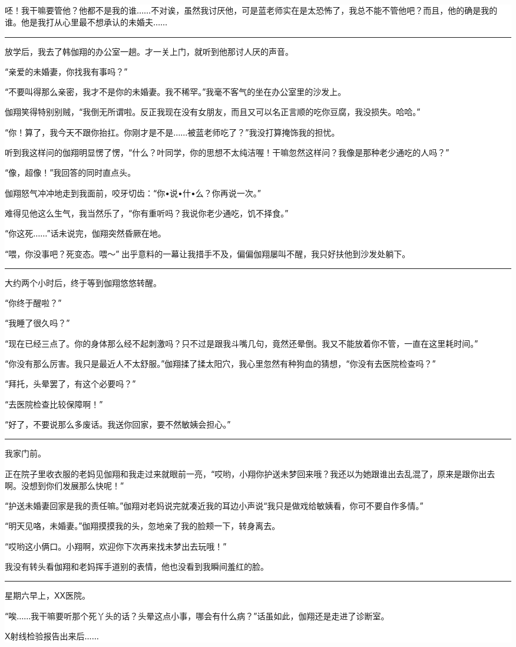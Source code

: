 呸！我干嘛要管他？他都不是我的谁……不对诶，虽然我讨厌他，可是蓝老师实在是太恐怖了，我总不能不管他吧？而且，他的确是我的谁。他是我打从心里最不想承认的未婚夫……

----

放学后，我去了韩伽翔的办公室一趟。才一关上门，就听到他那讨人厌的声音。

“亲爱的未婚妻，你找我有事吗？”

“不要叫得那么亲密，我才不是你的未婚妻。我不稀罕。”我毫不客气的坐在办公室里的沙发上。

伽翔笑得特别别贼，“我倒无所谓啦。反正我现在没有女朋友，而且又可以名正言顺的吃你豆腐，我没损失。哈哈。”

“你！算了，我今天不跟你抬扛。你刚才是不是……被蓝老师吃了？”我没打算掩饰我的担忧。

听到我这样问的伽翔明显愣了愣，“什么？叶同学，你的思想不太纯洁喔！干嘛忽然这样问？我像是那种老少通吃的人吗？”

“像，超像！”我回答的同时直点头。

伽翔怒气冲冲地走到我面前，咬牙切齿：“你•说•什•么？你再说一次。”

难得见他这么生气，我当然乐了，“你有重听吗？我说你老少通吃，饥不择食。”

“你这死……”话未说完，伽翔突然昏厥在地。

“喂，你没事吧？死变态。喂～” 出乎意料的一幕让我措手不及，偏偏伽翔屡叫不醒，我只好扶他到沙发处躺下。

----

大约两个小时后，终于等到伽翔悠悠转醒。

“你终于醒啦？”

“我睡了很久吗？”

“现在已经三点了。你的身体那么经不起刺激吗？只不过是跟我斗嘴几句，竟然还晕倒。我又不能放着你不管，一直在这里耗时间。”

“你没有那么厉害。我只是最近人不太舒服。”伽翔揉了揉太阳穴，我心里忽然有种狗血的猜想，“你没有去医院检查吗？”

“拜托，头晕罢了，有这个必要吗？”

“去医院检查比较保障啊！”

“好了，不要说那么多废话。我送你回家，要不然敏姨会担心。”

----

我家门前。

正在院子里收衣服的老妈见伽翔和我走过来就眼前一亮，“哎哟，小翔你护送未梦回来哦？我还以为她跟谁出去乱混了，原来是跟你出去啊。没想到你们发展那么快呢！”

“护送未婚妻回家是我的责任嘛。”伽翔对老妈说完就凑近我的耳边小声说“我只是做戏给敏姨看，你可不要自作多情。”

“明天见咯，未婚妻。”伽翔摸摸我的头，忽地亲了我的脸颊一下，转身离去。

“哎哟这小俩口。小翔啊，欢迎你下次再来找未梦出去玩哦！”

我没有转头看伽翔和老妈挥手道别的表情，他也没看到我瞬间羞红的脸。

----

星期六早上，XX医院。

“唉……我干嘛要听那个死丫头的话？头晕这点小事，哪会有什么病？”话虽如此，伽翔还是走进了诊断室。

X射线检验报告出来后……
